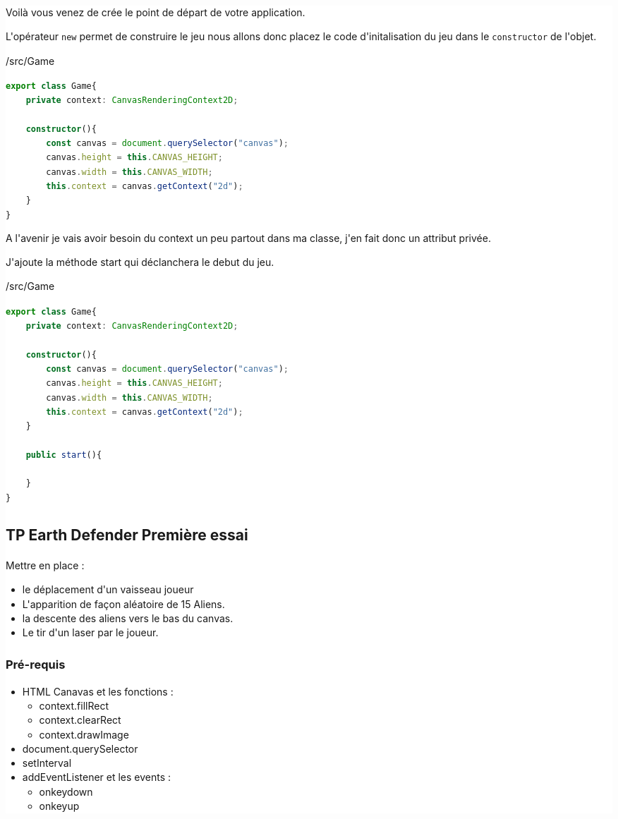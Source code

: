 Voilà vous venez de crée le point de départ de votre application.

L'opérateur `new` permet de construire le jeu nous allons donc placez le code d'initalisation du jeu dans le `constructor` de l'objet.

/src/Game
```ts
export class Game{
    private context: CanvasRenderingContext2D;

    constructor(){
        const canvas = document.querySelector("canvas");
        canvas.height = this.CANVAS_HEIGHT;
        canvas.width = this.CANVAS_WIDTH;
        this.context = canvas.getContext("2d");
    }
}
```

A l'avenir je vais avoir besoin du context un peu partout dans ma classe, j'en fait donc un attribut privée.

J'ajoute la méthode start qui déclanchera le debut du jeu.


/src/Game
```ts
export class Game{
    private context: CanvasRenderingContext2D;

    constructor(){
        const canvas = document.querySelector("canvas");
        canvas.height = this.CANVAS_HEIGHT;
        canvas.width = this.CANVAS_WIDTH;
        this.context = canvas.getContext("2d");
    }

    public start(){

    }
}
```

## TP Earth Defender Première essai 
Mettre en place  : 
- le déplacement d'un vaisseau joueur
- L'apparition de façon aléatoire de 15 Aliens.
- la descente des aliens vers le bas du canvas.
- Le tir d'un laser par le joueur.

### Pré-requis
- HTML Canavas et les fonctions :
    - context.fillRect
    - context.clearRect
    - context.drawImage
- document.querySelector
- setInterval
- addEventListener et les events :
    - onkeydown
    - onkeyup
